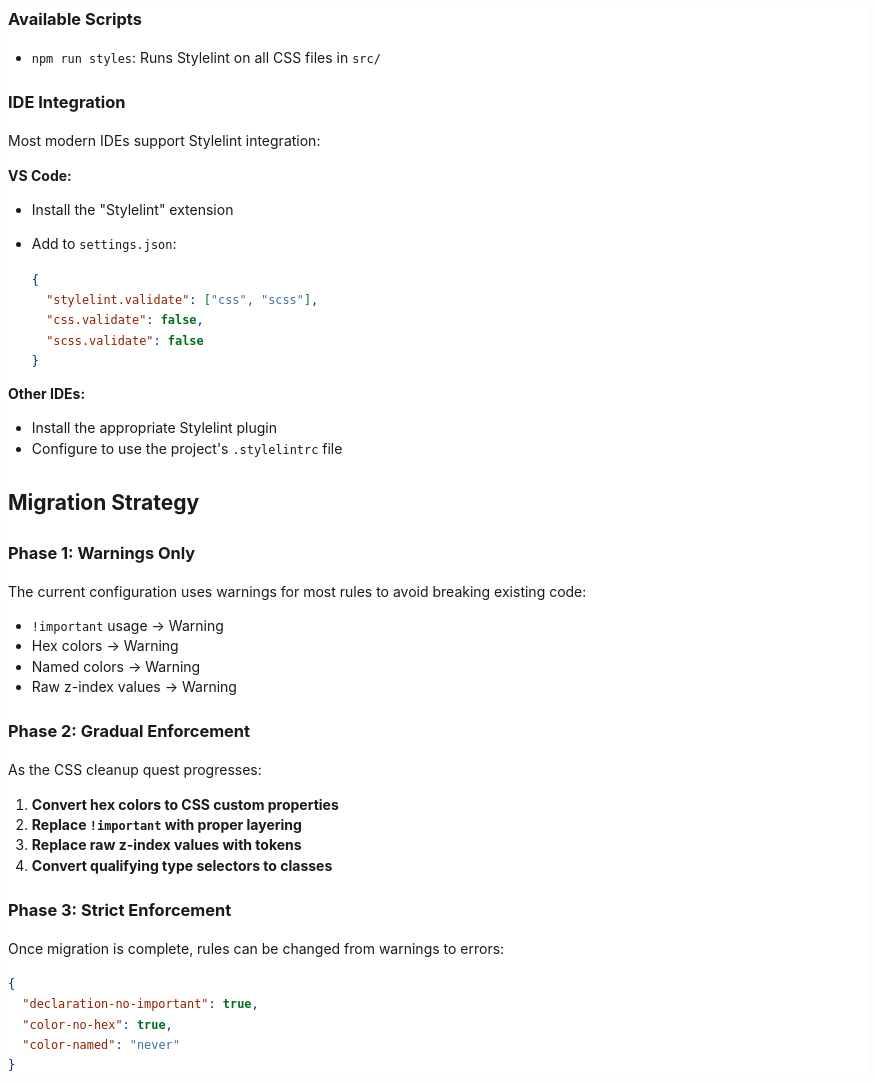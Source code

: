 ### Available Scripts

- `npm run styles`: Runs Stylelint on all CSS files in `src/`

### IDE Integration

Most modern IDEs support Stylelint integration:

**VS Code:**

- Install the "Stylelint" extension
- Add to `settings.json`:

  ```json
  {
    "stylelint.validate": ["css", "scss"],
    "css.validate": false,
    "scss.validate": false
  }
  ```

**Other IDEs:**

- Install the appropriate Stylelint plugin
- Configure to use the project's `.stylelintrc` file

## Migration Strategy

### Phase 1: Warnings Only

The current configuration uses warnings for most rules to avoid breaking existing code:

- `!important` usage → Warning
- Hex colors → Warning  
- Named colors → Warning
- Raw z-index values → Warning

### Phase 2: Gradual Enforcement

As the CSS cleanup quest progresses:

1. **Convert hex colors to CSS custom properties**
2. **Replace `!important` with proper layering**
3. **Replace raw z-index values with tokens**
4. **Convert qualifying type selectors to classes**

### Phase 3: Strict Enforcement

Once migration is complete, rules can be changed from warnings to errors:

```json
{
  "declaration-no-important": true,
  "color-no-hex": true,
  "color-named": "never"
}
```
